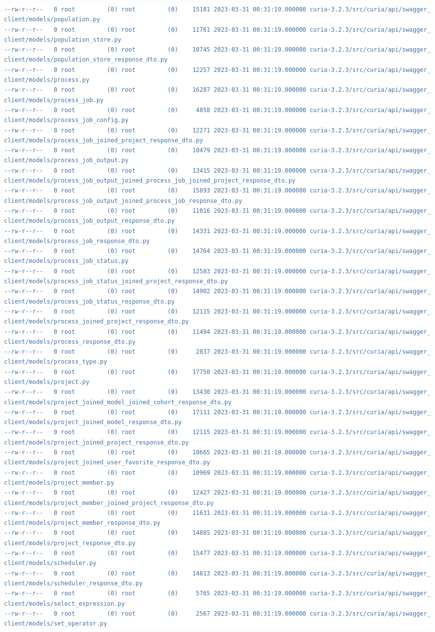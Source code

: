 ```diff
--rw-r--r--   0 root         (0) root         (0)    15181 2023-03-31 00:31:19.000000 curia-3.2.3/src/curia/api/swagger_client/models/population.py
--rw-r--r--   0 root         (0) root         (0)    11761 2023-03-31 00:31:19.000000 curia-3.2.3/src/curia/api/swagger_client/models/population_store.py
--rw-r--r--   0 root         (0) root         (0)    10745 2023-03-31 00:31:19.000000 curia-3.2.3/src/curia/api/swagger_client/models/population_store_response_dto.py
--rw-r--r--   0 root         (0) root         (0)    12257 2023-03-31 00:31:19.000000 curia-3.2.3/src/curia/api/swagger_client/models/process.py
--rw-r--r--   0 root         (0) root         (0)    16287 2023-03-31 00:31:19.000000 curia-3.2.3/src/curia/api/swagger_client/models/process_job.py
--rw-r--r--   0 root         (0) root         (0)     4858 2023-03-31 00:31:19.000000 curia-3.2.3/src/curia/api/swagger_client/models/process_job_config.py
--rw-r--r--   0 root         (0) root         (0)    12271 2023-03-31 00:31:19.000000 curia-3.2.3/src/curia/api/swagger_client/models/process_job_joined_project_response_dto.py
--rw-r--r--   0 root         (0) root         (0)    10479 2023-03-31 00:31:19.000000 curia-3.2.3/src/curia/api/swagger_client/models/process_job_output.py
--rw-r--r--   0 root         (0) root         (0)    13415 2023-03-31 00:31:19.000000 curia-3.2.3/src/curia/api/swagger_client/models/process_job_output_joined_process_job_joined_project_response_dto.py
--rw-r--r--   0 root         (0) root         (0)    15893 2023-03-31 00:31:19.000000 curia-3.2.3/src/curia/api/swagger_client/models/process_job_output_joined_process_job_response_dto.py
--rw-r--r--   0 root         (0) root         (0)    11016 2023-03-31 00:31:19.000000 curia-3.2.3/src/curia/api/swagger_client/models/process_job_output_response_dto.py
--rw-r--r--   0 root         (0) root         (0)    14331 2023-03-31 00:31:19.000000 curia-3.2.3/src/curia/api/swagger_client/models/process_job_response_dto.py
--rw-r--r--   0 root         (0) root         (0)    14764 2023-03-31 00:31:19.000000 curia-3.2.3/src/curia/api/swagger_client/models/process_job_status.py
--rw-r--r--   0 root         (0) root         (0)    12583 2023-03-31 00:31:19.000000 curia-3.2.3/src/curia/api/swagger_client/models/process_job_status_joined_project_response_dto.py
--rw-r--r--   0 root         (0) root         (0)    14902 2023-03-31 00:31:19.000000 curia-3.2.3/src/curia/api/swagger_client/models/process_job_status_response_dto.py
--rw-r--r--   0 root         (0) root         (0)    12115 2023-03-31 00:31:19.000000 curia-3.2.3/src/curia/api/swagger_client/models/process_joined_project_response_dto.py
--rw-r--r--   0 root         (0) root         (0)    11494 2023-03-31 00:31:19.000000 curia-3.2.3/src/curia/api/swagger_client/models/process_response_dto.py
--rw-r--r--   0 root         (0) root         (0)     2837 2023-03-31 00:31:19.000000 curia-3.2.3/src/curia/api/swagger_client/models/process_type.py
--rw-r--r--   0 root         (0) root         (0)    17750 2023-03-31 00:31:19.000000 curia-3.2.3/src/curia/api/swagger_client/models/project.py
--rw-r--r--   0 root         (0) root         (0)    13430 2023-03-31 00:31:19.000000 curia-3.2.3/src/curia/api/swagger_client/models/project_joined_model_joined_cohort_response_dto.py
--rw-r--r--   0 root         (0) root         (0)    17111 2023-03-31 00:31:19.000000 curia-3.2.3/src/curia/api/swagger_client/models/project_joined_model_response_dto.py
--rw-r--r--   0 root         (0) root         (0)    12115 2023-03-31 00:31:19.000000 curia-3.2.3/src/curia/api/swagger_client/models/project_joined_project_response_dto.py
--rw-r--r--   0 root         (0) root         (0)    10665 2023-03-31 00:31:19.000000 curia-3.2.3/src/curia/api/swagger_client/models/project_joined_user_favorite_response_dto.py
--rw-r--r--   0 root         (0) root         (0)    10969 2023-03-31 00:31:19.000000 curia-3.2.3/src/curia/api/swagger_client/models/project_member.py
--rw-r--r--   0 root         (0) root         (0)    12427 2023-03-31 00:31:19.000000 curia-3.2.3/src/curia/api/swagger_client/models/project_member_joined_project_response_dto.py
--rw-r--r--   0 root         (0) root         (0)    11631 2023-03-31 00:31:19.000000 curia-3.2.3/src/curia/api/swagger_client/models/project_member_response_dto.py
--rw-r--r--   0 root         (0) root         (0)    14885 2023-03-31 00:31:19.000000 curia-3.2.3/src/curia/api/swagger_client/models/project_response_dto.py
--rw-r--r--   0 root         (0) root         (0)    15477 2023-03-31 00:31:19.000000 curia-3.2.3/src/curia/api/swagger_client/models/scheduler.py
--rw-r--r--   0 root         (0) root         (0)    14813 2023-03-31 00:31:19.000000 curia-3.2.3/src/curia/api/swagger_client/models/scheduler_response_dto.py
--rw-r--r--   0 root         (0) root         (0)     5765 2023-03-31 00:31:19.000000 curia-3.2.3/src/curia/api/swagger_client/models/select_expression.py
--rw-r--r--   0 root         (0) root         (0)     2567 2023-03-31 00:31:19.000000 curia-3.2.3/src/curia/api/swagger_client/models/set_operator.py
```
